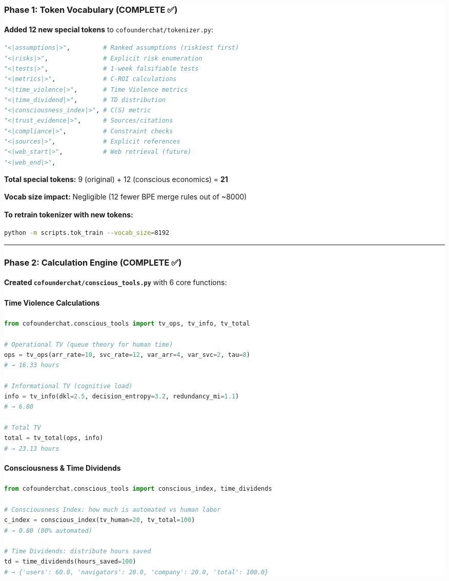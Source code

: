 ### Phase 1: Token Vocabulary (COMPLETE ✅)

**Added 12 new special tokens** to `cofounderchat/tokenizer.py`:

```python
"<|assumptions|>",         # Ranked assumptions (riskiest first)
"<|risks|>",               # Explicit risk enumeration
"<|tests|>",               # 1-week falsifiable tests
"<|metrics|>",             # C-ROI calculations
"<|time_violence|>",       # Time Violence metrics
"<|time_dividend|>",       # TD distribution
"<|consciousness_index|>", # C(S) metric
"<|trust_evidence|>",      # Sources/citations
"<|compliance|>",          # Constraint checks
"<|sources|>",             # Explicit references
"<|web_start|>",           # Web retrieval (future)
"<|web_end|>",
```

**Total special tokens:** 9 (original) + 12 (conscious economics) = **21**

**Vocab size impact:** Negligible (12 fewer BPE merge rules out of ~8000)

**To retrain tokenizer with new tokens:**
```bash
python -m scripts.tok_train --vocab_size=8192
```

---

### Phase 2: Calculation Engine (COMPLETE ✅)

**Created `cofounderchat/conscious_tools.py`** with 6 core functions:

#### Time Violence Calculations

```python
from cofounderchat.conscious_tools import tv_ops, tv_info, tv_total

# Operational TV (queue theory for human time)
ops = tv_ops(arr_rate=10, svc_rate=12, var_arr=4, var_svc=2, tau=8)
# → 16.33 hours

# Informational TV (cognitive load)
info = tv_info(dkl=2.5, decision_entropy=3.2, redundancy_mi=1.1)
# → 6.80

# Total TV
total = tv_total(ops, info)
# → 23.13 hours
```

#### Consciousness & Time Dividends

```python
from cofounderchat.conscious_tools import conscious_index, time_dividends

# Consciousness Index: how much is automated vs human labor
c_index = conscious_index(tv_human=20, tv_total=100)
# → 0.80 (80% automated)

# Time Dividends: distribute hours saved
td = time_dividends(hours_saved=100)
# → {'users': 60.0, 'navigators': 20.0, 'company': 20.0, 'total': 100.0}
```
